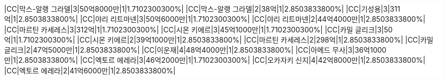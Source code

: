 |CC|막스-알랭 그라델|3|50억8000만|1|1.7102300300%|
|CC|막스-알랭 그라델|2|38억|1|2.8503833800%|
|CC|기성용|3|311억|1|2.8503833800%|
|CC|야리 리트마넨|3|50억6000만|1|1.7102300300%|
|CC|야리 리트마넨|2|44억4000만|1|2.8503833800%|
|CC|마르틴 카세레스|3|312억|1|1.7102300300%|
|CC|시몬 키에르|3|45억1000만|1|1.7102300300%|
|CC|카밀 글리크|3|50억|1|1.7102300300%|
|CC|시몬 키에르|2|39억1000만|1|2.8503833800%|
|CC|마르틴 카세레스|2|298억|1|2.8503833800%|
|CC|카밀 글리크|2|47억5000만|1|2.8503833800%|
|CC|이운재|4|48억4000만|1|2.8503833800%|
|CC|아메드 무사|3|36억1000만|1|2.8503833800%|
|CC|엑토르 에레라|3|46억2000만|1|1.7102300300%|
|CC|오카자키 신지|4|42억8000만|1|2.8503833800%|
|CC|엑토르 에레라|2|41억6000만|1|2.8503833800%|
